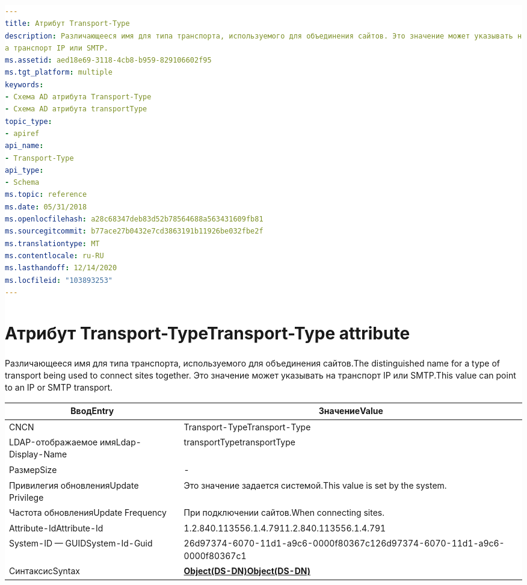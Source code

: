 ```yaml
---
title: Атрибут Transport-Type
description: Различающееся имя для типа транспорта, используемого для объединения сайтов. Это значение может указывать на транспорт IP или SMTP.
ms.assetid: aed18e69-3118-4cb8-b959-829106602f95
ms.tgt_platform: multiple
keywords:
- Схема AD атрибута Transport-Type
- Схема AD атрибута transportType
topic_type:
- apiref
api_name:
- Transport-Type
api_type:
- Schema
ms.topic: reference
ms.date: 05/31/2018
ms.openlocfilehash: a28c68347deb83d52b78564688a563431609fb81
ms.sourcegitcommit: b77ace27b0432e7cd3863191b11926be032fbe2f
ms.translationtype: MT
ms.contentlocale: ru-RU
ms.lasthandoff: 12/14/2020
ms.locfileid: "103893253"
---
```

# <a name="transport-type-attribute"></a><span data-ttu-id="c9734-106">Атрибут Transport-Type</span><span class="sxs-lookup"><span data-stu-id="c9734-106">Transport-Type attribute</span></span>

<span data-ttu-id="c9734-107">Различающееся имя для типа транспорта, используемого для объединения сайтов.</span><span class="sxs-lookup"><span data-stu-id="c9734-107">The distinguished name for a type of transport being used to connect sites together.</span></span> <span data-ttu-id="c9734-108">Это значение может указывать на транспорт IP или SMTP.</span><span class="sxs-lookup"><span data-stu-id="c9734-108">This value can point to an IP or SMTP transport.</span></span>



| <span data-ttu-id="c9734-109">Ввод</span><span class="sxs-lookup"><span data-stu-id="c9734-109">Entry</span></span> | <span data-ttu-id="c9734-110">Значение</span><span class="sxs-lookup"><span data-stu-id="c9734-110">Value</span></span> |
|-------------------|-----------------------------------------|
| <span data-ttu-id="c9734-111">CN</span><span class="sxs-lookup"><span data-stu-id="c9734-111">CN</span></span>                | <span data-ttu-id="c9734-112">Transport-Type</span><span class="sxs-lookup"><span data-stu-id="c9734-112">Transport-Type</span></span>                          |
| <span data-ttu-id="c9734-113">LDAP-отображаемое имя</span><span class="sxs-lookup"><span data-stu-id="c9734-113">Ldap-Display-Name</span></span> | <span data-ttu-id="c9734-114">transportType</span><span class="sxs-lookup"><span data-stu-id="c9734-114">transportType</span></span>                           |
| <span data-ttu-id="c9734-115">Размер</span><span class="sxs-lookup"><span data-stu-id="c9734-115">Size</span></span>              | \-                                      |
| <span data-ttu-id="c9734-116">Привилегия обновления</span><span class="sxs-lookup"><span data-stu-id="c9734-116">Update Privilege</span></span>  | <span data-ttu-id="c9734-117">Это значение задается системой.</span><span class="sxs-lookup"><span data-stu-id="c9734-117">This value is set by the system.</span></span>        |
| <span data-ttu-id="c9734-118">Частота обновления</span><span class="sxs-lookup"><span data-stu-id="c9734-118">Update Frequency</span></span>  | <span data-ttu-id="c9734-119">При подключении сайтов.</span><span class="sxs-lookup"><span data-stu-id="c9734-119">When connecting sites.</span></span>                  |
| <span data-ttu-id="c9734-120">Attribute-Id</span><span class="sxs-lookup"><span data-stu-id="c9734-120">Attribute-Id</span></span>      | <span data-ttu-id="c9734-121">1.2.840.113556.1.4.791</span><span class="sxs-lookup"><span data-stu-id="c9734-121">1.2.840.113556.1.4.791</span></span>                  |
| <span data-ttu-id="c9734-122">System-ID — GUID</span><span class="sxs-lookup"><span data-stu-id="c9734-122">System-Id-Guid</span></span>    | <span data-ttu-id="c9734-123">26d97374-6070-11d1-a9c6-0000f80367c1</span><span class="sxs-lookup"><span data-stu-id="c9734-123">26d97374-6070-11d1-a9c6-0000f80367c1</span></span>    |
| <span data-ttu-id="c9734-124">Синтаксис</span><span class="sxs-lookup"><span data-stu-id="c9734-124">Syntax</span></span>            | [<span data-ttu-id="c9734-125">**Object(DS-DN)**</span><span class="sxs-lookup"><span data-stu-id="c9734-125">**Object(DS-DN)**</span></span>](s-object-ds-dn.md) |
